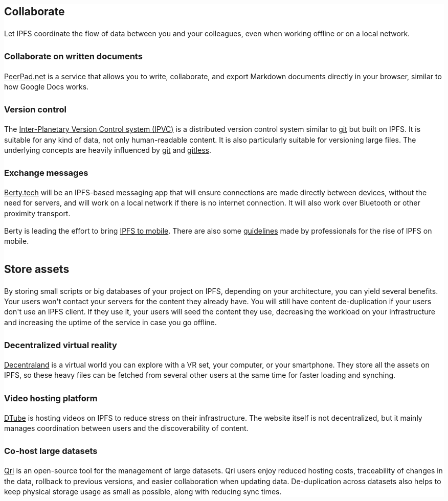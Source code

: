 ## Collaborate

Let IPFS coordinate the flow of data between you and your colleagues, even when working offline or on a local network.

### Collaborate on written documents

[PeerPad.net](https://peerpad.net) is a service that allows you to write, collaborate, and export Markdown documents directly in your browser, similar to how Google Docs works.

### Version control

The [Inter-Planetary Version Control system (IPVC)](https://github.com/martindbp/ipvc) is a distributed version control system similar to [git](https://git-scm.com/) but built on IPFS. It is suitable for any kind of data, not only human-readable content. It is also particularly suitable for versioning large files. The underlying concepts are heavily influenced by [git](https://git-scm.com/) and [gitless](https://gitless.com/).

### Exchange messages

[Berty.tech](https://berty.tech/) will be an IPFS-based messaging app that will ensure connections are made directly between devices, without the need for servers, and will work on a local network if there is no internet connection. It will also work over Bluetooth or other proximity transport.

Berty is leading the effort to bring [IPFS to mobile](https://github.com/ipfs-shipyard/gomobile-ipfs). There are also some [guidelines](https://jkosem.gitbook.io/ipfs-mobile-guidelines/) made by professionals for the rise of IPFS on mobile.

## Store assets

By storing small scripts or big databases of your project on IPFS, depending on your architecture, you can yield several benefits. Your users won't contact your servers for the content they already have. You will still have content de-duplication if your users don't use an IPFS client. If they use it, your users will seed the content they use, decreasing the workload on your infrastructure and increasing the uptime of the service in case you go offline.

### Decentralized virtual reality

[Decentraland](https://decentraland.org/) is a virtual world you can explore with a VR set, your computer, or your smartphone. They store all the assets on IPFS, so these heavy files can be fetched from several other users at the same time for faster loading and synching.

### Video hosting platform

[DTube](https://d.tube) is hosting videos on IPFS to reduce stress on their infrastructure. The website itself is not decentralized, but it mainly manages coordination between users and the discoverability of content.

### Co-host large datasets

[Qri](https://qri.io/) is an open-source tool for the management of large datasets. Qri users enjoy reduced hosting costs, traceability of changes in the data, rollback to previous versions, and easier collaboration when updating data. De-duplication across datasets also helps to keep physical storage usage as small as possible, along with reducing sync times.
